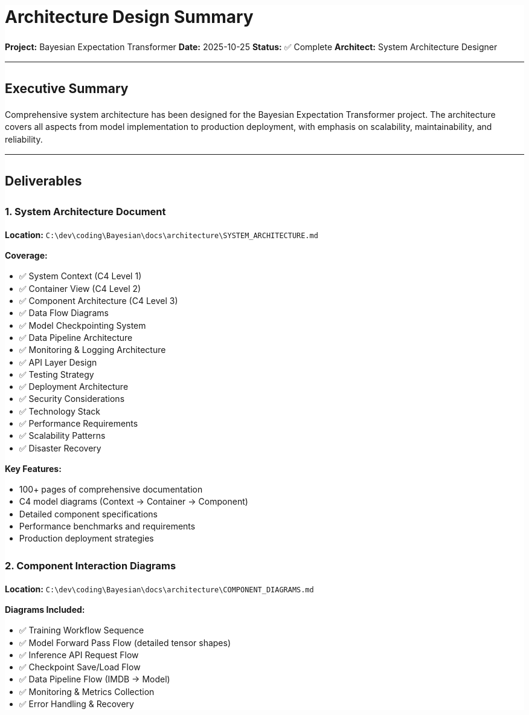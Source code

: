 # Architecture Design Summary

**Project:** Bayesian Expectation Transformer
**Date:** 2025-10-25
**Status:** ✅ Complete
**Architect:** System Architecture Designer

---

## Executive Summary

Comprehensive system architecture has been designed for the Bayesian Expectation Transformer project. The architecture covers all aspects from model implementation to production deployment, with emphasis on scalability, maintainability, and reliability.

---

## Deliverables

### 1. System Architecture Document
**Location:** `C:\dev\coding\Bayesian\docs\architecture\SYSTEM_ARCHITECTURE.md`

**Coverage:**
- ✅ System Context (C4 Level 1)
- ✅ Container View (C4 Level 2)
- ✅ Component Architecture (C4 Level 3)
- ✅ Data Flow Diagrams
- ✅ Model Checkpointing System
- ✅ Data Pipeline Architecture
- ✅ Monitoring & Logging Architecture
- ✅ API Layer Design
- ✅ Testing Strategy
- ✅ Deployment Architecture
- ✅ Security Considerations
- ✅ Technology Stack
- ✅ Performance Requirements
- ✅ Scalability Patterns
- ✅ Disaster Recovery

**Key Features:**
- 100+ pages of comprehensive documentation
- C4 model diagrams (Context → Container → Component)
- Detailed component specifications
- Performance benchmarks and requirements
- Production deployment strategies

### 2. Component Interaction Diagrams
**Location:** `C:\dev\coding\Bayesian\docs\architecture\COMPONENT_DIAGRAMS.md`

**Diagrams Included:**
- ✅ Training Workflow Sequence
- ✅ Model Forward Pass Flow (detailed tensor shapes)
- ✅ Inference API Request Flow
- ✅ Checkpoint Save/Load Flow
- ✅ Data Pipeline Flow (IMDB → Model)
- ✅ Monitoring & Metrics Collection
- ✅ Error Handling & Recovery
